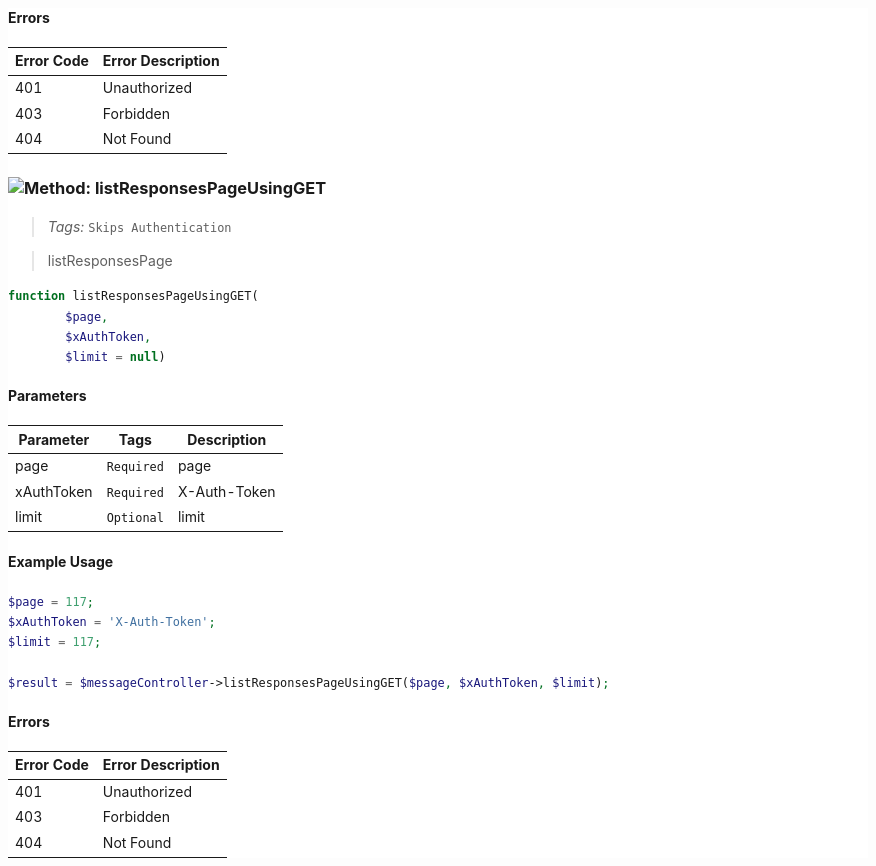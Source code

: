 #### Errors

| Error Code | Error Description |
|------------|-------------------|
| 401 | Unauthorized |
| 403 | Forbidden |
| 404 | Not Found |



### <a name="list_responses_page_using_get"></a>![Method: ](https://apidocs.io/img/method.png ".MessageController.listResponsesPageUsingGET") listResponsesPageUsingGET

> *Tags:*  ``` Skips Authentication ``` 

> listResponsesPage


```php
function listResponsesPageUsingGET(
        $page,
        $xAuthToken,
        $limit = null)
```

#### Parameters

| Parameter | Tags | Description |
|-----------|------|-------------|
| page |  ``` Required ```  | page |
| xAuthToken |  ``` Required ```  | X-Auth-Token |
| limit |  ``` Optional ```  | limit |



#### Example Usage

```php
$page = 117;
$xAuthToken = 'X-Auth-Token';
$limit = 117;

$result = $messageController->listResponsesPageUsingGET($page, $xAuthToken, $limit);

```

#### Errors

| Error Code | Error Description |
|------------|-------------------|
| 401 | Unauthorized |
| 403 | Forbidden |
| 404 | Not Found |

